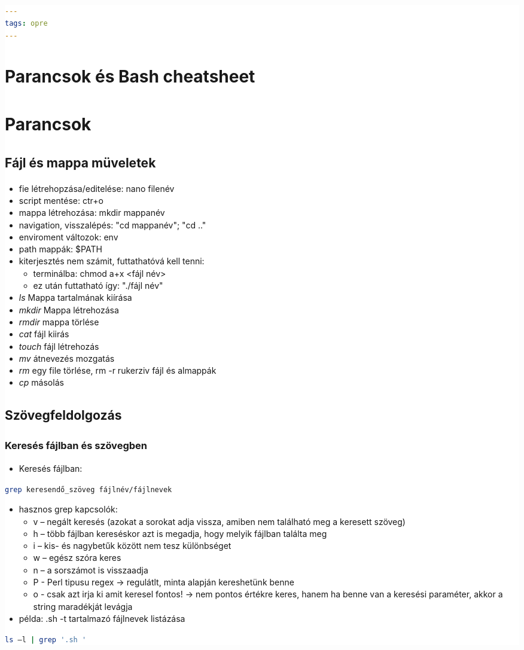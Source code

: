 ```yaml
---
tags: opre
---
```

# Parancsok és Bash cheatsheet

# Parancsok
## Fájl és mappa müveletek
- fie létrehopzása/editelése: nano filenév
- script mentése: ctr+o
- mappa létrehozása: mkdir mappanév
- navigation, visszalépés: "cd mappanév";  "cd .."
- enviroment változok: env
- path mappák: $PATH
- kiterjesztés nem számit, futtathatóvá kell tenni:
	-  terminálba: chmod a+x <fájl név>
	-  ez után futtatható így: "./fájl név"
- *ls* Mappa tartalmának kiírása
- *mkdir* Mappa létrehozása
- *rmdir* mappa törlése
- *cat* fájl kiirás
- *touch* fájl létrehozás 
- *mv* átnevezés mozgatás
- *rm* egy file törlése, rm -r rukerziv fájl és almappák
- *cp* másolás
## Szövegfeldolgozás
### Keresés fájlban és szövegben
- Keresés fájlban: 
``` bash
grep keresendő_szöveg fájlnév/fájlnevek
```
- hasznos grep kapcsolók:
	- v – negált keresés (azokat a sorokat adja vissza, amiben nem található meg a keresett szöveg) 
	- h – több fájlban kereséskor azt is megadja, hogy melyik fájlban találta meg
	- i – kis- és nagybetűk között nem tesz különbséget 
	- w – egész szóra keres
	- n – a sorszámot is visszaadja
	- P - Perl tipusu regex -> regulátlt, minta alapján kereshetünk benne
	- o - csak azt irja ki amit keresel fontos! -> nem pontos értékre keres, hanem ha benne van a keresési paraméter, akkor a string maradékját levágja
- példa:  .sh -t tartalmazó fájlnevek listázása
``` bash
ls –l | grep '.sh '
```

